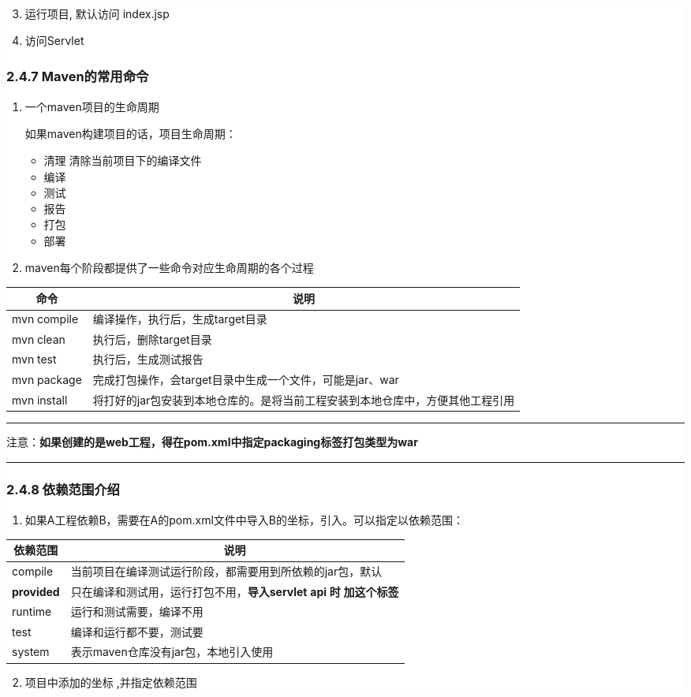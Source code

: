 3) 运行项目, 默认访问 index.jsp

4) 访问Servlet

### 2.4.7 Maven的常用命令

1. 一个maven项目的生命周期

   如果maven构建项目的话，项目生命周期：

   * 清理         清除当前项目下的编译文件
   * 编译          
   * 测试
   * 报告
   * 打包
   * 部署

2.  maven每个阶段都提供了一些命令对应生命周期的各个过程

| 命令         | 说明                                                         |
| ------------ | ------------------------------------------------------------ |
| mvn  compile | 编译操作，执行后，生成target目录                             |
| mvn  clean   | 执行后，删除target目录                                       |
| mvn  test    | 执行后，生成测试报告                                         |
| mvn  package | 完成打包操作，会target目录中生成一个文件，可能是jar、war     |
| mvn  install | 将打好的jar包安装到本地仓库的。是将当前工程安装到本地仓库中，方便其他工程引用 |

---



注意：**如果创建的是web工程，得在pom.xml中指定packaging标签打包类型为war**

---



### 2.4.8 依赖范围介绍

1. 如果A工程依赖B，需要在A的pom.xml文件中导入B的坐标，引入。可以指定以依赖范围：

| 依赖范围     | 说明                                                         |
| ------------ | ------------------------------------------------------------ |
| compile      | 当前项目在编译测试运行阶段，都需要用到所依赖的jar包，默认    |
| **provided** | 只在编译和测试用，运行打包不用，**导入servlet api 时 加这个标签** |
| runtime      | 运行和测试需要，编译不用                                     |
| test         | 编译和运行都不要，测试要                                     |
| system       | 表示maven仓库没有jar包，本地引入使用                         |

2. 项目中添加的坐标 ,并指定依赖范围
